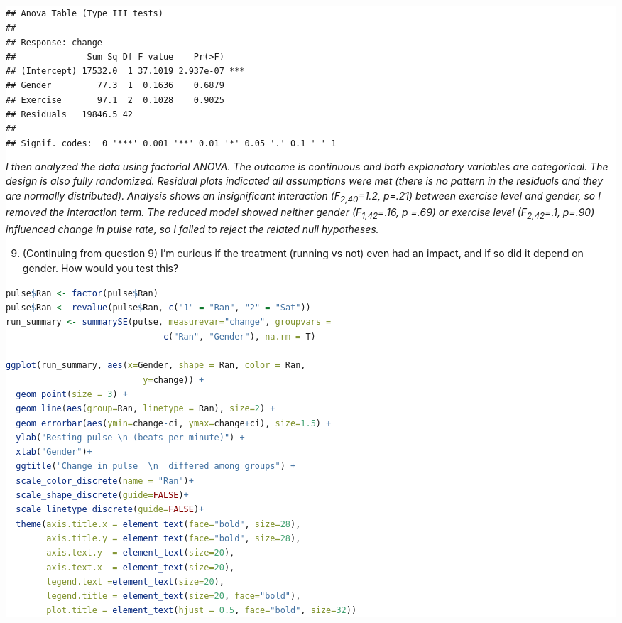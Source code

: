     ## Anova Table (Type III tests)
    ## 
    ## Response: change
    ##              Sum Sq Df F value    Pr(>F)    
    ## (Intercept) 17532.0  1 37.1019 2.937e-07 ***
    ## Gender         77.3  1  0.1636    0.6879    
    ## Exercise       97.1  2  0.1028    0.9025    
    ## Residuals   19846.5 42                      
    ## ---
    ## Signif. codes:  0 '***' 0.001 '**' 0.01 '*' 0.05 '.' 0.1 ' ' 1

*I then analyzed the data using factorial ANOVA. The outcome is
continuous and both explanatory variables are categorical. The design is
also fully randomized. Residual plots indicated all assumptions were met
(there is no pattern in the residuals and they are normally
distributed). Analysis shows an insignificant interaction
(F<sub>2,40</sub>=1.2, p=.21) between exercise level and gender, so I
removed the interaction term. The reduced model showed neither gender
(F<sub>1,42</sub>=.16, p =.69) or exercise level (F<sub>2,42</sub>=.1,
p=.90) influenced change in pulse rate, so I failed to reject the
related null hypotheses.*

9.  (Continuing from question 9) I’m curious if the treatment (running
    vs not) even had an impact, and if so did it depend on gender. How
    would you test this?



``` r
pulse$Ran <- factor(pulse$Ran)
pulse$Ran <- revalue(pulse$Ran, c("1" = "Ran", "2" = "Sat"))
run_summary <- summarySE(pulse, measurevar="change", groupvars =
                               c("Ran", "Gender"), na.rm = T)

ggplot(run_summary, aes(x=Gender, shape = Ran, color = Ran,
                           y=change)) +
  geom_point(size = 3) +
  geom_line(aes(group=Ran, linetype = Ran), size=2) +
  geom_errorbar(aes(ymin=change-ci, ymax=change+ci), size=1.5) +
  ylab("Resting pulse \n (beats per minute)") +
  xlab("Gender")+
  ggtitle("Change in pulse  \n  differed among groups") +
  scale_color_discrete(name = "Ran")+
  scale_shape_discrete(guide=FALSE)+
  scale_linetype_discrete(guide=FALSE)+
  theme(axis.title.x = element_text(face="bold", size=28), 
        axis.title.y = element_text(face="bold", size=28), 
        axis.text.y  = element_text(size=20),
        axis.text.x  = element_text(size=20), 
        legend.text =element_text(size=20),
        legend.title = element_text(size=20, face="bold"),
        plot.title = element_text(hjust = 0.5, face="bold", size=32))
```
